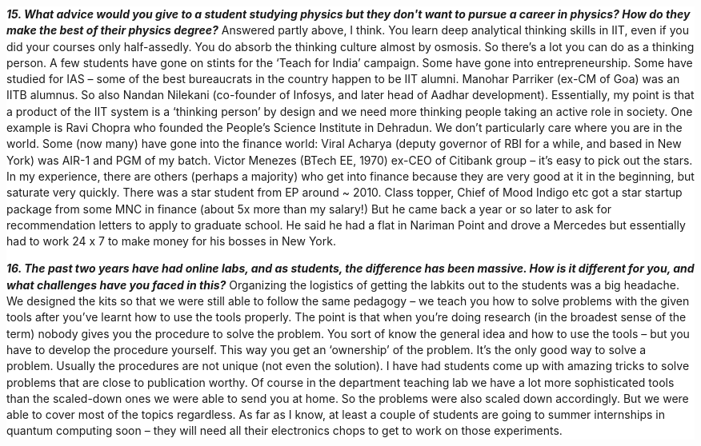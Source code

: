 <b><i>15. What advice would you give to a student studying physics but they don't want to pursue a career in 
physics? How do they make the best of their physics degree?</i></b>
Answered partly above, I think. You learn deep analytical thinking skills in IIT, even if you did your 
courses only half-assedly. You do absorb the thinking culture almost by osmosis. So there’s a lot you can 
do as a thinking person. A few students have gone on stints for the ‘Teach for India’ campaign. Some 
have gone into entrepreneurship. Some have studied for IAS – some of the best bureaucrats in the 
country happen to be IIT alumni. 
Manohar Parriker (ex-CM of Goa) was an IITB alumnus. So also Nandan Nilekani (co-founder of 
Infosys, and later head of Aadhar development). Essentially, my point is that a product of the IIT system 
is a ‘thinking person’ by design and we need more thinking people taking an active role in society. One 
example is Ravi Chopra who founded the People’s Science Institute in Dehradun. 
We don’t particularly care where you are in the world.
Some (now many) have gone into the finance world: Viral Acharya (deputy governor of RBI for a while, 
and based in New York) was AIR-1 and PGM of my batch. Victor Menezes (BTech EE, 1970) ex-CEO 
of Citibank group – it’s easy to pick out the stars. In my experience, there are others (perhaps a majority) 
who get into finance because they are very good at it in the beginning, but saturate very quickly. There 
was a star student from EP around ~ 2010. Class topper, Chief of Mood Indigo etc got a star startup 
package from some MNC in finance (about 5x more than my salary!) But he came back a year or so later 
to ask for recommendation letters to apply to graduate school. He said he had a flat in Nariman Point 
and drove a Mercedes but essentially had to work 24 x 7 to make money for his bosses in New York. 

<b><i>16. The past two years have had online labs, and as students, the difference has been massive. How is it 
different for you, and what challenges have you faced in this?</i></b>
Organizing the logistics of getting the labkits out to the students was a big headache. We designed the 
kits so that we were still able to follow the same pedagogy – we teach you how to solve problems with 
the given tools after you’ve learnt how to use the tools properly. The point is that when you’re doing 
research (in the broadest sense of the term) nobody gives you the procedure to solve the problem. You 
sort of know the general idea and how to use the tools – but you have to develop the procedure yourself. 
This way you get an ‘ownership’ of the problem. It’s the only good way to solve a problem. Usually the 
procedures are not unique (not even the solution). I have had students come up with amazing tricks to 
solve problems that are close to publication worthy.
Of course in the department teaching lab we have a lot more sophisticated tools than the scaled-down 
ones we were able to send you at home. So the problems were also scaled down accordingly. But we were 
able to cover most of the topics regardless. As far as I know, at least a couple of students are going to 
summer internships in quantum computing soon – they will need all their electronics chops to get to 
work on those experiments.
  